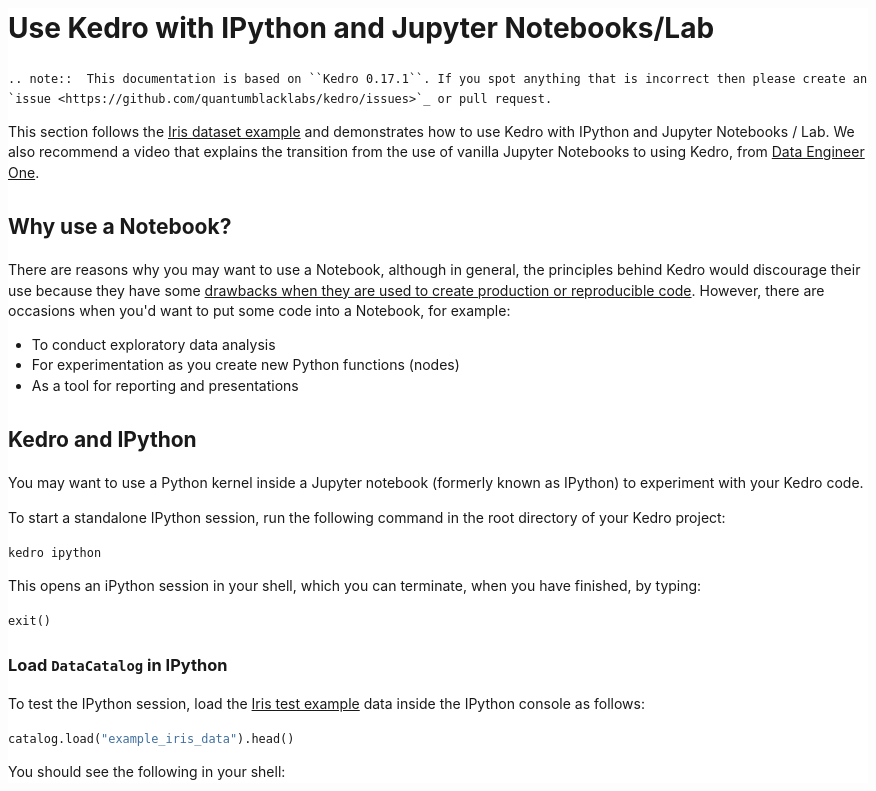 # Use Kedro with IPython and Jupyter Notebooks/Lab

```eval_rst
.. note::  This documentation is based on ``Kedro 0.17.1``. If you spot anything that is incorrect then please create an `issue <https://github.com/quantumblacklabs/kedro/issues>`_ or pull request.
```

This section follows the [Iris dataset example](../02_get_started/05_example_project.md) and demonstrates how to use Kedro with IPython and Jupyter Notebooks / Lab. We also recommend a video that explains the transition from the use of vanilla Jupyter Notebooks to using Kedro, from [Data Engineer One](https://www.youtube.com/watch?v=dRnCovp1GRQ&t=50s&ab_channel=DataEngineerOne).


<iframe width="560" height="315" style="max-width: 100%" src="https://www.youtube.com/embed/dRnCovp1GRQ" frameborder="0" allow="accelerometer; autoplay; clipboard-write; encrypted-media; gyroscope; picture-in-picture" allowfullscreen></iframe>

## Why use a Notebook?
There are reasons why you may want to use a Notebook, although in general, the principles behind Kedro would discourage their use because they have some [drawbacks when they are used to create production or reproducible code](https://towardsdatascience.com/5-reasons-why-you-should-switch-from-jupyter-notebook-to-scripts-cb3535ba9c95). However, there are occasions when you'd want to put some code into a Notebook, for example:

* To conduct exploratory data analysis
* For experimentation as you create new Python functions (nodes)
* As a tool for reporting and presentations


## Kedro and IPython

You may want to use a Python kernel inside a Jupyter notebook (formerly known as IPython) to experiment with your Kedro code.

To start a standalone IPython session, run the following command in the root directory of your Kedro project:

```bash
kedro ipython
```
This opens an iPython session in your shell, which you can terminate, when you have finished, by typing:

```python
exit()
```
### Load `DataCatalog` in IPython

To test the IPython session, load the [Iris test example](https://www.kaggle.com/uciml/iris) data inside the IPython console as follows:

```python
catalog.load("example_iris_data").head()
```
You should see the following in your shell:
